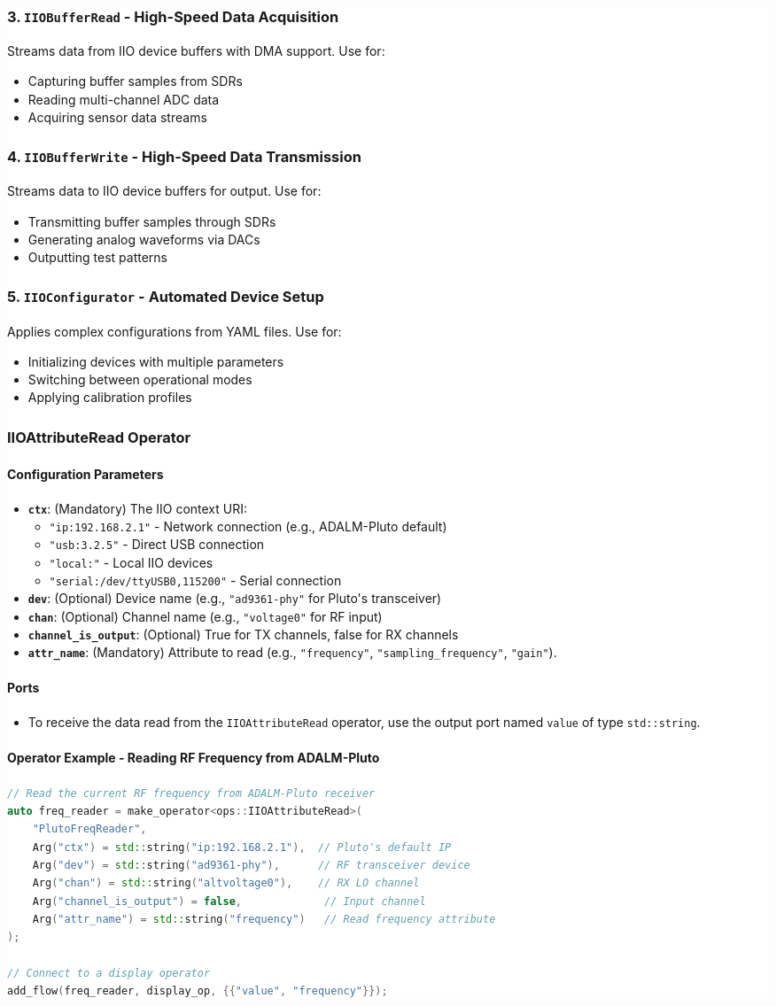 ### 3. `IIOBufferRead` - High-Speed Data Acquisition
Streams data from IIO device buffers with DMA support. Use for:
- Capturing buffer samples from SDRs
- Reading multi-channel ADC data
- Acquiring sensor data streams

### 4. `IIOBufferWrite` - High-Speed Data Transmission
Streams data to IIO device buffers for output. Use for:
- Transmitting buffer samples through SDRs
- Generating analog waveforms via DACs
- Outputting test patterns

### 5. `IIOConfigurator` - Automated Device Setup
Applies complex configurations from YAML files. Use for:
- Initializing devices with multiple parameters
- Switching between operational modes
- Applying calibration profiles

### IIOAttributeRead Operator

#### Configuration Parameters

- **`ctx`**: (Mandatory) The IIO context URI:
  - `"ip:192.168.2.1"` - Network connection (e.g., ADALM-Pluto default)
  - `"usb:3.2.5"` - Direct USB connection
  - `"local:"` - Local IIO devices
  - `"serial:/dev/ttyUSB0,115200"` - Serial connection
- **`dev`**: (Optional) Device name (e.g., `"ad9361-phy"` for Pluto's transceiver)
- **`chan`**: (Optional) Channel name (e.g., `"voltage0"` for RF input)
- **`channel_is_output`**: (Optional) True for TX channels, false for RX channels
- **`attr_name`**: (Mandatory) Attribute to read (e.g., `"frequency"`, `"sampling_frequency"`, `"gain"`).

#### Ports

- To receive the data read from the `IIOAttributeRead` operator, use the
  output port named `value` of type `std::string`.

#### Operator Example - Reading RF Frequency from ADALM-Pluto

```cpp
// Read the current RF frequency from ADALM-Pluto receiver
auto freq_reader = make_operator<ops::IIOAttributeRead>(
    "PlutoFreqReader",
    Arg("ctx") = std::string("ip:192.168.2.1"),  // Pluto's default IP
    Arg("dev") = std::string("ad9361-phy"),      // RF transceiver device
    Arg("chan") = std::string("altvoltage0"),    // RX LO channel
    Arg("channel_is_output") = false,             // Input channel
    Arg("attr_name") = std::string("frequency")   // Read frequency attribute
);

// Connect to a display operator
add_flow(freq_reader, display_op, {{"value", "frequency"}});
```
